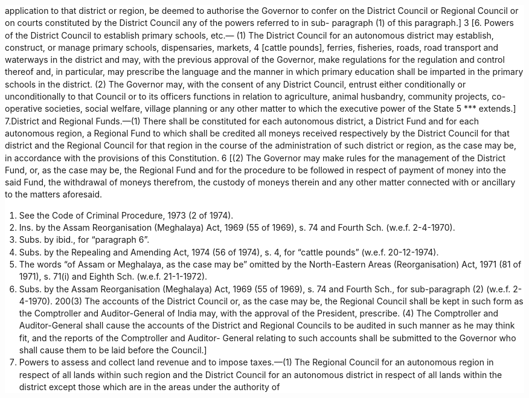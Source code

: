 application to that district or region, be deemed to authorise the Governor to confer on the District Council
or Regional Council or on courts constituted by the District Council any of the powers referred to in sub-
paragraph (1) of this paragraph.]
3
[6. Powers of the District Council to establish primary schools, etc.— (1) The District Council for
an autonomous district may establish, construct, or manage primary schools, dispensaries, markets, 4 [cattle
pounds], ferries, fisheries, roads, road transport and waterways in the district and may, with the previous
approval of the Governor, make regulations for the regulation and control thereof and, in particular, may
prescribe the language and the manner in which primary education shall be imparted in the primary schools
in the district.
(2) The Governor may, with the consent of any District Council, entrust either conditionally or
unconditionally to that Council or to its officers functions in relation to agriculture, animal husbandry,
community projects, co-operative societies, social welfare, village planning or any other matter to which
the executive power of the State 5 *** extends.]
7.District and Regional Funds.—(1) There shall be constituted for each autonomous district, a
District Fund and for each autonomous region, a Regional Fund to which shall be credited all moneys
received respectively by the District Council for that district and the Regional Council for that region in the
course of the administration of such district or region, as the case may be, in accordance with the provisions
of this Constitution.
6
[(2) The Governor may make rules for the management of the District Fund, or, as the case may be,
the Regional Fund and for the procedure to be followed in respect of payment of money into the said Fund,
the withdrawal of moneys therefrom, the custody of moneys therein and any other matter connected with
or ancillary to the matters aforesaid.
1. See the Code of Criminal Procedure, 1973 (2 of 1974).
2. Ins. by the Assam Reorganisation (Meghalaya) Act, 1969 (55 of 1969), s. 74 and Fourth Sch. (w.e.f. 2-4-1970).
3. Subs. by ibid., for “paragraph 6”.
4. Subs. by the Repealing and Amending Act, 1974 (56 of 1974), s. 4, for “cattle pounds” (w.e.f. 20-12-1974).
5. The words “of Assam or Meghalaya, as the case may be” omitted by the North-Eastern Areas (Reorganisation) Act, 1971 (81 of
1971), s. 71(i) and Eighth Sch. (w.e.f. 21-1-1972).
6. Subs. by the Assam Reorganisation (Meghalaya) Act, 1969 (55 of 1969), s. 74 and Fourth Sch., for sub-paragraph (2) (w.e.f.
2-4-1970).
200(3) The accounts of the District Council or, as the case may be, the Regional Council shall be kept in
such form as the Comptroller and Auditor-General of India may, with the approval of the President,
prescribe.
(4) The Comptroller and Auditor-General shall cause the accounts of the District and Regional
Councils to be audited in such manner as he may think fit, and the reports of the Comptroller and Auditor-
General relating to such accounts shall be submitted to the Governor who shall cause them to be laid before
the Council.]
8. Powers to assess and collect land revenue and to impose taxes.—(1) The Regional Council for an
autonomous region in respect of all lands within such region and the District Council for an autonomous
district in respect of all lands within the district except those which are in the areas under the authority of
